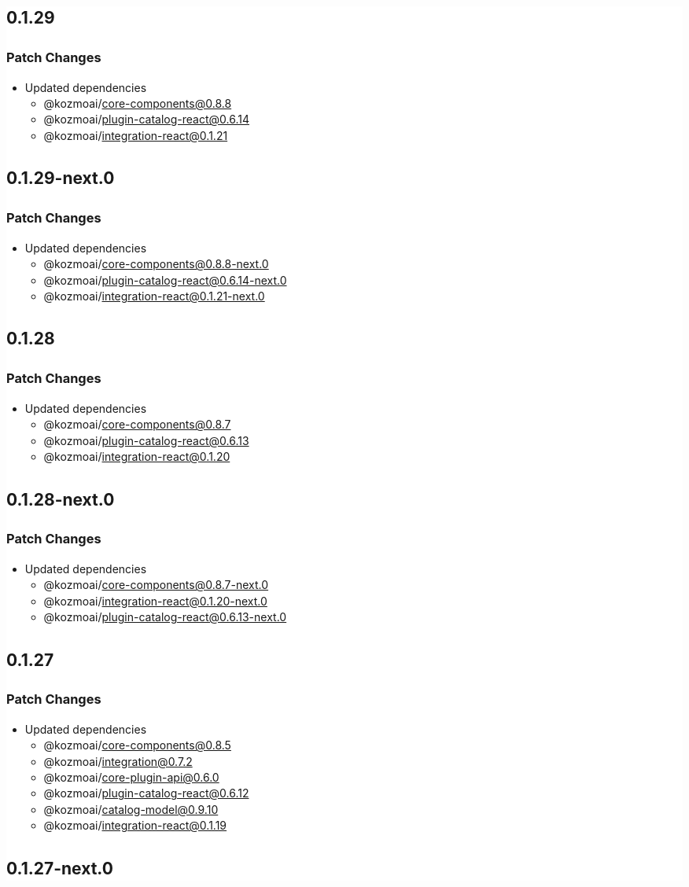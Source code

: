 ## 0.1.29

### Patch Changes

- Updated dependencies
  - @kozmoai/core-components@0.8.8
  - @kozmoai/plugin-catalog-react@0.6.14
  - @kozmoai/integration-react@0.1.21

## 0.1.29-next.0

### Patch Changes

- Updated dependencies
  - @kozmoai/core-components@0.8.8-next.0
  - @kozmoai/plugin-catalog-react@0.6.14-next.0
  - @kozmoai/integration-react@0.1.21-next.0

## 0.1.28

### Patch Changes

- Updated dependencies
  - @kozmoai/core-components@0.8.7
  - @kozmoai/plugin-catalog-react@0.6.13
  - @kozmoai/integration-react@0.1.20

## 0.1.28-next.0

### Patch Changes

- Updated dependencies
  - @kozmoai/core-components@0.8.7-next.0
  - @kozmoai/integration-react@0.1.20-next.0
  - @kozmoai/plugin-catalog-react@0.6.13-next.0

## 0.1.27

### Patch Changes

- Updated dependencies
  - @kozmoai/core-components@0.8.5
  - @kozmoai/integration@0.7.2
  - @kozmoai/core-plugin-api@0.6.0
  - @kozmoai/plugin-catalog-react@0.6.12
  - @kozmoai/catalog-model@0.9.10
  - @kozmoai/integration-react@0.1.19

## 0.1.27-next.0
